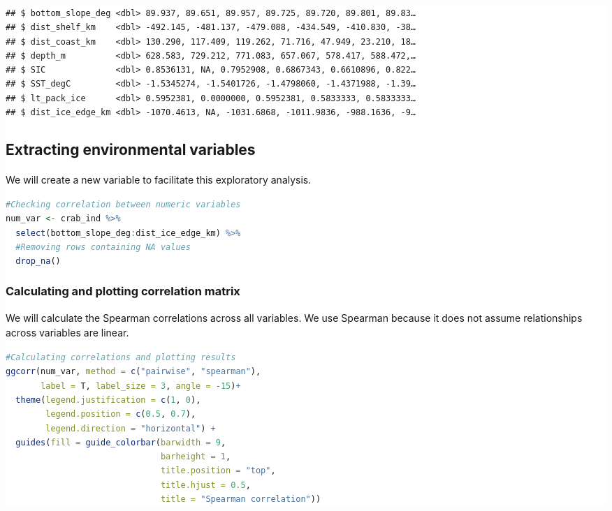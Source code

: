     ## $ bottom_slope_deg <dbl> 89.937, 89.651, 89.957, 89.725, 89.720, 89.801, 89.83…
    ## $ dist_shelf_km    <dbl> -492.145, -481.137, -479.088, -434.549, -410.830, -38…
    ## $ dist_coast_km    <dbl> 130.290, 117.409, 119.262, 71.716, 47.949, 23.210, 18…
    ## $ depth_m          <dbl> 628.583, 729.212, 771.083, 657.067, 578.417, 588.472,…
    ## $ SIC              <dbl> 0.8536131, NA, 0.7952908, 0.6867343, 0.6610896, 0.822…
    ## $ SST_degC         <dbl> -1.5345274, -1.5401726, -1.4798060, -1.4371988, -1.39…
    ## $ lt_pack_ice      <dbl> 0.5952381, 0.0000000, 0.5952381, 0.5833333, 0.5833333…
    ## $ dist_ice_edge_km <dbl> -1070.4613, NA, -1031.6868, -1011.9836, -988.1636, -9…

## Extracting environmental variables

We will create a new variable to facilitate this exploratory analysis.

``` r
#Checking correlation between numeric variables
num_var <- crab_ind %>% 
  select(bottom_slope_deg:dist_ice_edge_km) %>% 
  #Removing rows containing NA values
  drop_na()
```

### Calculating and plotting correlation matrix

We will calculate the Spearman correlations across all variables. We use
Spearman because it does not assume relationships across variables are
linear.

``` r
#Calculating correlations and plotting results
ggcorr(num_var, method = c("pairwise", "spearman"), 
       label = T, label_size = 3, angle = -15)+
  theme(legend.justification = c(1, 0),
        legend.position = c(0.5, 0.7),
        legend.direction = "horizontal") +
  guides(fill = guide_colorbar(barwidth = 9, 
                               barheight = 1, 
                               title.position = "top", 
                               title.hjust = 0.5, 
                               title = "Spearman correlation"))
```
